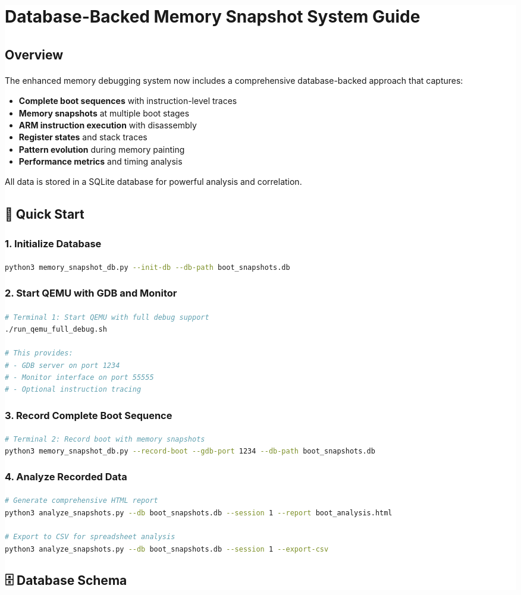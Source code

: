# Database-Backed Memory Snapshot System Guide

## Overview

The enhanced memory debugging system now includes a comprehensive database-backed approach that captures:

- **Complete boot sequences** with instruction-level traces
- **Memory snapshots** at multiple boot stages  
- **ARM instruction execution** with disassembly
- **Register states** and stack traces
- **Pattern evolution** during memory painting
- **Performance metrics** and timing analysis

All data is stored in a SQLite database for powerful analysis and correlation.

## 🎯 Quick Start

### 1. Initialize Database
```bash
python3 memory_snapshot_db.py --init-db --db-path boot_snapshots.db
```

### 2. Start QEMU with GDB and Monitor
```bash
# Terminal 1: Start QEMU with full debug support
./run_qemu_full_debug.sh

# This provides:
# - GDB server on port 1234
# - Monitor interface on port 55555
# - Optional instruction tracing
```

### 3. Record Complete Boot Sequence
```bash
# Terminal 2: Record boot with memory snapshots
python3 memory_snapshot_db.py --record-boot --gdb-port 1234 --db-path boot_snapshots.db
```

### 4. Analyze Recorded Data
```bash
# Generate comprehensive HTML report
python3 analyze_snapshots.py --db boot_snapshots.db --session 1 --report boot_analysis.html

# Export to CSV for spreadsheet analysis
python3 analyze_snapshots.py --db boot_snapshots.db --session 1 --export-csv
```

## 🗄️ Database Schema
